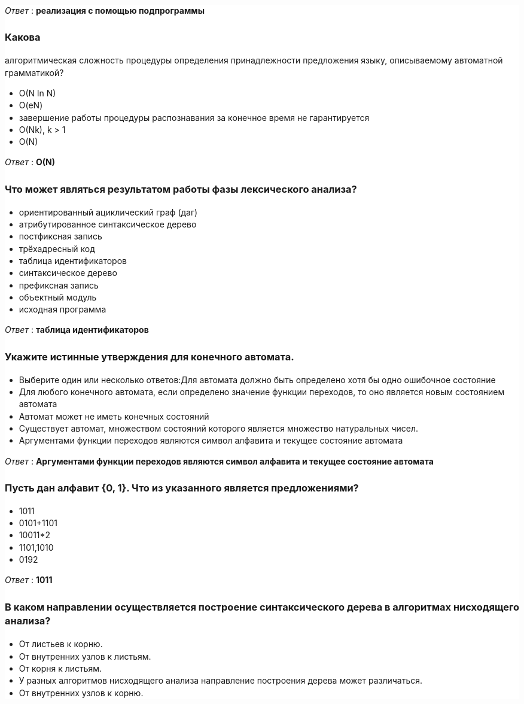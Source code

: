 *Ответ* : <b> реализация с помощью подпрограммы</b> 

### Какова
 алгоритмическая сложность процедуры определения принадлежности 
предложения языку, описываемому автоматной грамматикой? 
* O(N ln N)  
* O(eN)  
* завершение работы процедуры распознавания за конечное время не гарантируется  
* O(Nk), k > 1  
* O(N)  

*Ответ* : <b> O(N)</b> 

### Что может являться результатом работы фазы лексического анализа? 
* ориентированный ациклический граф (даг)  
* атрибутированное синтаксическое дерево  
* постфиксная запись  
* трёхадресный код  
* таблица идентификаторов  
* синтаксическое дерево  
* префиксная запись  
* объектный модуль  
* исходная программа  

*Ответ* : <b> таблица идентификаторов</b> 

### Укажите истинные утверждения для конечного автомата. 
* Выберите один или несколько ответов:Для автомата должно быть определено хотя бы одно ошибочное состояние  
* Для любого конечного автомата, если определено значение функции переходов, то оно является новым состоянием автомата  
* Автомат может не иметь конечных состояний  
* Существует автомат, множеством состояний которого является множество натуральных чисел.  
* Аргументами функции переходов являются символ алфавита и текущее состояние автомата  

*Ответ* : <b> Аргументами функции переходов являются символ алфавита и текущее состояние автомата</b> 

### Пусть дан алфавит {0, 1}. Что из указанного является предложениями? 
* 1011  
* 0101+1101  
* 10011*2  
* 1101,1010  
* 0192  

*Ответ* : <b> 1011</b> 

### В каком направлении осуществляется построение синтаксического дерева в алгоритмах нисходящего анализа? 
* От листьев к корню.  
* От внутренних узлов к листьям.  
* От корня к листьям.  
* У разных алгоритмов нисходящего анализа направление построения дерева может различаться.  
* От внутренних узлов к корню.  
